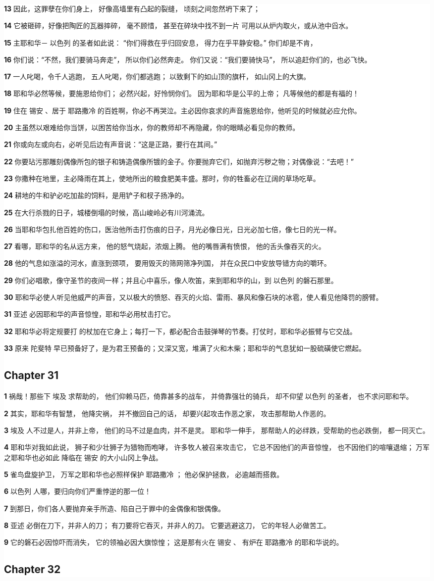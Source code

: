 **13** 因此，这罪孽在你们身上， 好像高墙里有凸起的裂缝， 顷刻之间忽然坍下来了；

**14** 它被砸碎，好像把陶匠的瓦器摔碎， 毫不顾惜， 甚至在碎块中找不到一片 可用以从炉内取火，或从池中舀水。

**15** 主耶和华－ 以色列 的圣者如此说： “你们得救在乎归回安息， 得力在乎平静安稳。” 你们却是不肯，

**16** 你们说：“不然，我们要骑马奔走”， 所以你们必然奔走。 你们又说：“我们要骑快马”， 所以追赶你们的，也必飞快。

**17** 一人叱喝，令千人逃跑， 五人叱喝，你们都逃跑； 以致剩下的如山顶的旗杆， 如山冈上的大旗。

**18** 耶和华必然等候，要施恩给你们； 必然兴起，好怜悯你们。 因为耶和华是公平的上帝； 凡等候他的都是有福的！

**19** 住在 锡安 、居于 耶路撒冷 的百姓啊，你必不再哭泣。主必因你哀求的声音施恩给你，他听见的时候就必应允你。

**20** 主虽然以艰难给你当饼，以困苦给你当水，你的教师却不再隐藏，你的眼睛必看见你的教师。

**21** 你或向左或向右，必听见后边有声音说：“这是正路，要行在其间。”

**22** 你要玷污那雕刻偶像所包的银子和铸造偶像所镀的金子。你要抛弃它们，如抛弃污秽之物；对偶像说：“去吧！”

**23** 你撒种在地里，主必降雨在其上，使地所出的粮食肥美丰盛。那时，你的牲畜必在辽阔的草场吃草。

**24** 耕地的牛和驴必吃加盐的饲料，是用铲子和杈子扬净的。

**25** 在大行杀戮的日子，城楼倒塌的时候，高山峻岭必有川河涌流。

**26** 当耶和华包扎他百姓的伤口，医治他所击打伤痕的日子，月光必像日光，日光必加七倍，像七日的光一样。

**27** 看哪，耶和华的名从远方来， 他的怒气烧起，浓烟上腾。 他的嘴唇满有愤恨， 他的舌头像吞灭的火。

**28** 他的气息如涨溢的河水，直涨到颈项， 要用毁灭的筛网筛净列国， 并在众民口中安放导错方向的嚼环。

**29** 你们必唱歌，像守圣节的夜间一样；并且心中喜乐，像人吹笛，来到耶和华的山，到 以色列 的磐石那里。

**30** 耶和华必使人听见他威严的声音，又以极大的愤怒、吞灭的火焰、雷雨、暴风和像石块的冰雹，使人看见他降罚的膀臂。

**31** 亚述 必因耶和华的声音惊惶，耶和华必用杖击打它。

**32** 耶和华必将定规要打 的杖加在它身上；每打一下，都必配合击鼓弹琴的节奏。打仗时，耶和华必振臂与它交战。

**33** 原来 陀斐特 早已预备好了，是为君王预备的；又深又宽，堆满了火和木柴；耶和华的气息犹如一股硫磺使它燃起。

## Chapter 31

**1** 祸哉！那些下 埃及 求帮助的， 他们仰赖马匹，倚靠甚多的战车， 并倚靠强壮的骑兵， 却不仰望 以色列 的圣者， 也不求问耶和华。

**2** 其实，耶和华有智慧， 他降灾祸， 并不撤回自己的话， 却要兴起攻击作恶之家， 攻击那帮助人作恶的。

**3** 埃及 人不过是人，并非上帝， 他们的马不过是血肉，并不是灵。 耶和华一伸手， 那帮助人的必绊跌，受帮助的也必跌倒， 都一同灭亡。

**4** 耶和华对我如此说， 狮子和少壮狮子为猎物而咆哮， 许多牧人被召来攻击它， 它总不因他们的声音惊惶， 也不因他们的喧嚷退缩； 万军之耶和华也必如此 降临在 锡安 的大小山冈上争战。

**5** 雀鸟盘旋护卫， 万军之耶和华也必照样保护 耶路撒冷 ； 他必保护拯救， 必逾越而搭救。

**6** 以色列 人哪，要归向你们严重悖逆的那一位！

**7** 到那日，你们各人要抛弃亲手所造、陷自己于罪中的金偶像和银偶像。

**8** 亚述 必倒在刀下，并非人的刀； 有刀要将它吞灭，并非人的刀。 它要逃避这刀， 它的年轻人必做苦工。

**9** 它的磐石必因惊吓而消失， 它的领袖必因大旗惊惶； 这是那有火在 锡安 、 有炉在 耶路撒冷 的耶和华说的。

## Chapter 32
